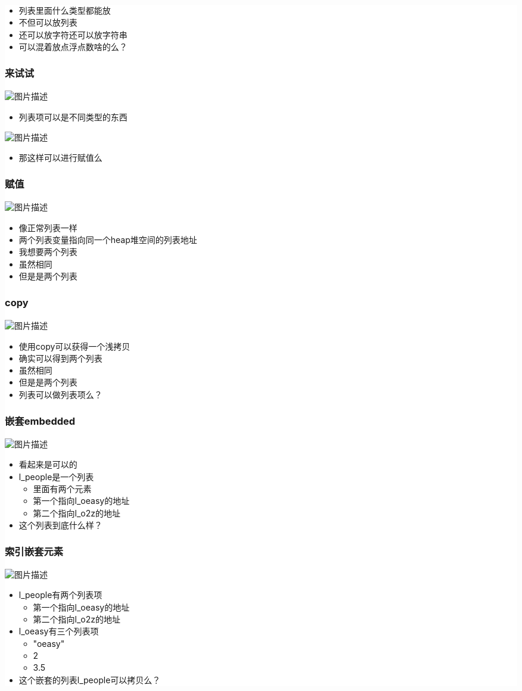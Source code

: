 - 列表里面什么类型都能放
- 不但可以放列表
- 还可以放字符还可以放字符串
- 可以混着放点浮点数啥的么？

### 来试试

![图片描述](https://doc.shiyanlou.com/courses/uid1190679-20210829-1630230471457)

- 列表项可以是不同类型的东西

![图片描述](https://doc.shiyanlou.com/courses/uid1190679-20210829-1630230508598)

- 那这样可以进行赋值么
### 赋值

![图片描述](https://doc.shiyanlou.com/courses/uid1190679-20210829-1630230563086)

- 像正常列表一样
- 两个列表变量指向同一个heap堆空间的列表地址
- 我想要两个列表
- 虽然相同
- 但是是两个列表

### copy

![图片描述](https://doc.shiyanlou.com/courses/uid1190679-20210829-1630230673754)

- 使用copy可以获得一个浅拷贝
- 确实可以得到两个列表
- 虽然相同
- 但是是两个列表
- 列表可以做列表项么？

### 嵌套embedded
![图片描述](https://doc.shiyanlou.com/courses/uid1190679-20210829-1630230764789)

- 看起来是可以的
- l_people是一个列表
	- 里面有两个元素
	- 第一个指向l_oeasy的地址
	- 第二个指向l_o2z的地址
- 这个列表到底什么样？

### 索引嵌套元素

![图片描述](https://doc.shiyanlou.com/courses/uid1190679-20210830-1630287240794)
- l_people有两个列表项
	- 第一个指向l_oeasy的地址
	- 第二个指向l_o2z的地址
- l_oeasy有三个列表项
	- "oeasy"
	- 2
	- 3.5
- 这个嵌套的列表l_people可以拷贝么？

